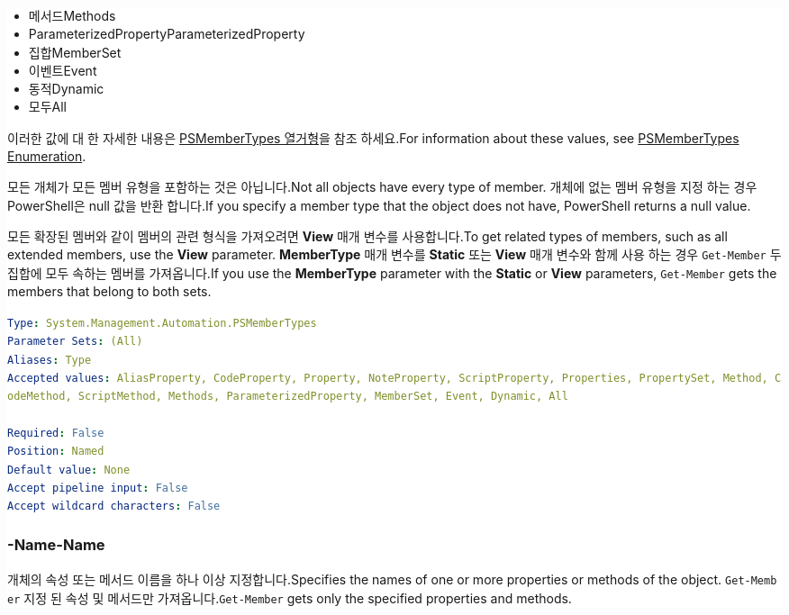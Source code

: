 - <span data-ttu-id="2e357-181">메서드</span><span class="sxs-lookup"><span data-stu-id="2e357-181">Methods</span></span>
- <span data-ttu-id="2e357-182">ParameterizedProperty</span><span class="sxs-lookup"><span data-stu-id="2e357-182">ParameterizedProperty</span></span>
- <span data-ttu-id="2e357-183">집합</span><span class="sxs-lookup"><span data-stu-id="2e357-183">MemberSet</span></span>
- <span data-ttu-id="2e357-184">이벤트</span><span class="sxs-lookup"><span data-stu-id="2e357-184">Event</span></span>
- <span data-ttu-id="2e357-185">동적</span><span class="sxs-lookup"><span data-stu-id="2e357-185">Dynamic</span></span>
- <span data-ttu-id="2e357-186">모두</span><span class="sxs-lookup"><span data-stu-id="2e357-186">All</span></span>

<span data-ttu-id="2e357-187">이러한 값에 대 한 자세한 내용은 [PSMemberTypes 열거형](/dotnet/api/system.management.automation.psmembertypes)을 참조 하세요.</span><span class="sxs-lookup"><span data-stu-id="2e357-187">For information about these values, see [PSMemberTypes Enumeration](/dotnet/api/system.management.automation.psmembertypes).</span></span>

<span data-ttu-id="2e357-188">모든 개체가 모든 멤버 유형을 포함하는 것은 아닙니다.</span><span class="sxs-lookup"><span data-stu-id="2e357-188">Not all objects have every type of member.</span></span> <span data-ttu-id="2e357-189">개체에 없는 멤버 유형을 지정 하는 경우 PowerShell은 null 값을 반환 합니다.</span><span class="sxs-lookup"><span data-stu-id="2e357-189">If you specify a member type that the object does not have, PowerShell returns a null value.</span></span>

<span data-ttu-id="2e357-190">모든 확장된 멤버와 같이 멤버의 관련 형식을 가져오려면 **View** 매개 변수를 사용합니다.</span><span class="sxs-lookup"><span data-stu-id="2e357-190">To get related types of members, such as all extended members, use the **View** parameter.</span></span> <span data-ttu-id="2e357-191">**MemberType** 매개 변수를 **Static** 또는 **View** 매개 변수와 함께 사용 하는 경우 `Get-Member` 두 집합에 모두 속하는 멤버를 가져옵니다.</span><span class="sxs-lookup"><span data-stu-id="2e357-191">If you use the **MemberType** parameter with the **Static** or **View** parameters, `Get-Member` gets the members that belong to both sets.</span></span>

```yaml
Type: System.Management.Automation.PSMemberTypes
Parameter Sets: (All)
Aliases: Type
Accepted values: AliasProperty, CodeProperty, Property, NoteProperty, ScriptProperty, Properties, PropertySet, Method, CodeMethod, ScriptMethod, Methods, ParameterizedProperty, MemberSet, Event, Dynamic, All

Required: False
Position: Named
Default value: None
Accept pipeline input: False
Accept wildcard characters: False
```

### <span data-ttu-id="2e357-192">-Name</span><span class="sxs-lookup"><span data-stu-id="2e357-192">-Name</span></span>

<span data-ttu-id="2e357-193">개체의 속성 또는 메서드 이름을 하나 이상 지정합니다.</span><span class="sxs-lookup"><span data-stu-id="2e357-193">Specifies the names of one or more properties or methods of the object.</span></span> <span data-ttu-id="2e357-194">`Get-Member` 지정 된 속성 및 메서드만 가져옵니다.</span><span class="sxs-lookup"><span data-stu-id="2e357-194">`Get-Member` gets only the specified properties and methods.</span></span>
